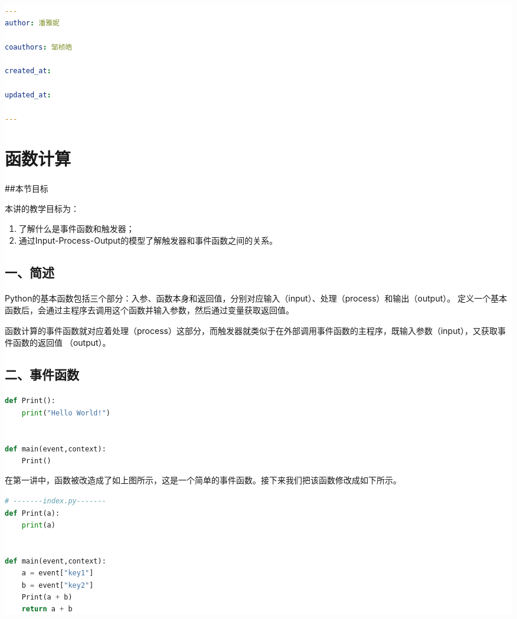```yaml
---
author: 潘雅妮

coauthors: 邹桢皓

created_at: 

updated_at:

---
```


# 函数计算

##本节目标

本讲的教学目标为：

1. 了解什么是事件函数和触发器；
2. 通过Input-Process-Output的模型了解触发器和事件函数之间的关系。

## 一、简述
Python的基本函数包括三个部分：入参、函数本身和返回值，分别对应输入（input）、处理（process）和输出（output）。
定义一个基本函数后，会通过主程序去调用这个函数并输入参数，然后通过变量获取返回值。

函数计算的事件函数就对应着处理（process）这部分，而触发器就类似于在外部调用事件函数的主程序，既输入参数（input），又获取事件函数的返回值
（output）。

## 二、事件函数
```python
def Print():
    print("Hello World!")


def main(event,context):
    Print()
```

在第一讲中，函数被改造成了如上图所示，这是一个简单的事件函数。接下来我们把该函数修改成如下所示。

```python
# -------index.py-------
def Print(a):
    print(a)

    
def main(event,context):
    a = event["key1"]
    b = event["key2"]
    Print(a + b)
    return a + b
```
